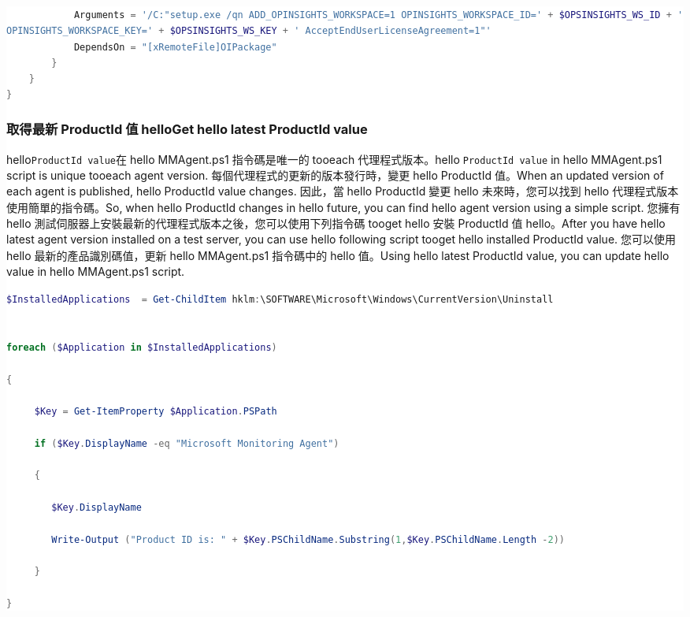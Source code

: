 ```PowerShell
            Arguments = '/C:"setup.exe /qn ADD_OPINSIGHTS_WORKSPACE=1 OPINSIGHTS_WORKSPACE_ID=' + $OPSINSIGHTS_WS_ID + ' OPINSIGHTS_WORKSPACE_KEY=' + $OPSINSIGHTS_WS_KEY + ' AcceptEndUserLicenseAgreement=1"'
            DependsOn = "[xRemoteFile]OIPackage"
        }
    }
}


```

### <a name="get-hello-latest-productid-value"></a><span data-ttu-id="8ae83-243">取得最新 ProductId 值 hello</span><span class="sxs-lookup"><span data-stu-id="8ae83-243">Get hello latest ProductId value</span></span>

<span data-ttu-id="8ae83-244">hello`ProductId value`在 hello MMAgent.ps1 指令碼是唯一的 tooeach 代理程式版本。</span><span class="sxs-lookup"><span data-stu-id="8ae83-244">hello `ProductId value` in hello MMAgent.ps1 script is unique tooeach agent version.</span></span> <span data-ttu-id="8ae83-245">每個代理程式的更新的版本發行時，變更 hello ProductId 值。</span><span class="sxs-lookup"><span data-stu-id="8ae83-245">When an updated version of each agent is published, hello ProductId value changes.</span></span> <span data-ttu-id="8ae83-246">因此，當 hello ProductId 變更 hello 未來時，您可以找到 hello 代理程式版本使用簡單的指令碼。</span><span class="sxs-lookup"><span data-stu-id="8ae83-246">So, when hello ProductId changes in hello future, you can find hello agent version using a simple script.</span></span> <span data-ttu-id="8ae83-247">您擁有 hello 測試伺服器上安裝最新的代理程式版本之後，您可以使用下列指令碼 tooget hello 安裝 ProductId 值 hello。</span><span class="sxs-lookup"><span data-stu-id="8ae83-247">After you have hello latest agent version installed on a test server, you can use hello following script tooget hello installed ProductId value.</span></span> <span data-ttu-id="8ae83-248">您可以使用 hello 最新的產品識別碼值，更新 hello MMAgent.ps1 指令碼中的 hello 值。</span><span class="sxs-lookup"><span data-stu-id="8ae83-248">Using hello latest ProductId value, you can update hello value in hello MMAgent.ps1 script.</span></span>

```PowerShell
$InstalledApplications  = Get-ChildItem hklm:\SOFTWARE\Microsoft\Windows\CurrentVersion\Uninstall


foreach ($Application in $InstalledApplications)

{

     $Key = Get-ItemProperty $Application.PSPath

     if ($Key.DisplayName -eq "Microsoft Monitoring Agent")

     {

        $Key.DisplayName

        Write-Output ("Product ID is: " + $Key.PSChildName.Substring(1,$Key.PSChildName.Length -2))

     }

}  
```
